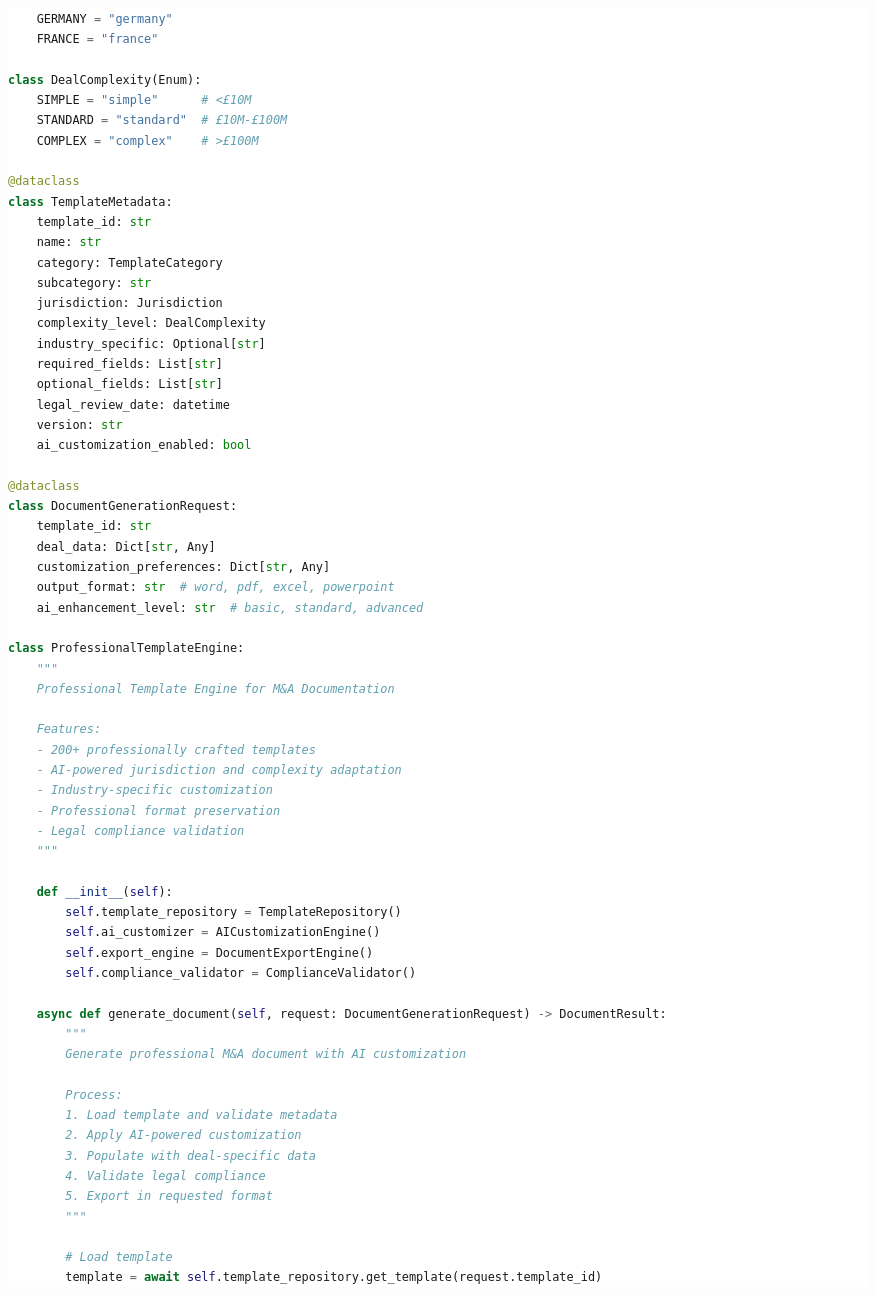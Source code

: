```python
    GERMANY = "germany"
    FRANCE = "france"

class DealComplexity(Enum):
    SIMPLE = "simple"      # <£10M
    STANDARD = "standard"  # £10M-£100M
    COMPLEX = "complex"    # >£100M

@dataclass
class TemplateMetadata:
    template_id: str
    name: str
    category: TemplateCategory
    subcategory: str
    jurisdiction: Jurisdiction
    complexity_level: DealComplexity
    industry_specific: Optional[str]
    required_fields: List[str]
    optional_fields: List[str]
    legal_review_date: datetime
    version: str
    ai_customization_enabled: bool

@dataclass
class DocumentGenerationRequest:
    template_id: str
    deal_data: Dict[str, Any]
    customization_preferences: Dict[str, Any]
    output_format: str  # word, pdf, excel, powerpoint
    ai_enhancement_level: str  # basic, standard, advanced

class ProfessionalTemplateEngine:
    """
    Professional Template Engine for M&A Documentation

    Features:
    - 200+ professionally crafted templates
    - AI-powered jurisdiction and complexity adaptation
    - Industry-specific customization
    - Professional format preservation
    - Legal compliance validation
    """

    def __init__(self):
        self.template_repository = TemplateRepository()
        self.ai_customizer = AICustomizationEngine()
        self.export_engine = DocumentExportEngine()
        self.compliance_validator = ComplianceValidator()

    async def generate_document(self, request: DocumentGenerationRequest) -> DocumentResult:
        """
        Generate professional M&A document with AI customization

        Process:
        1. Load template and validate metadata
        2. Apply AI-powered customization
        3. Populate with deal-specific data
        4. Validate legal compliance
        5. Export in requested format
        """

        # Load template
        template = await self.template_repository.get_template(request.template_id)
```